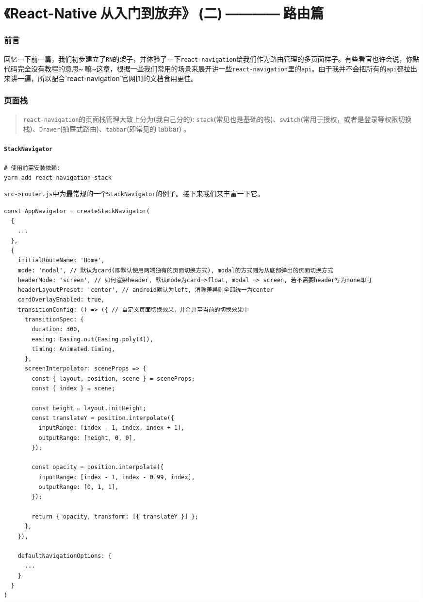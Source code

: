 # 《React-Native 从入门到放弃》 \(二\) ———— 路由篇

### 前言

回忆一下前一篇，我们初步建立了`RN`的架子，并体验了一下`react-navigation`给我们作为路由管理的多页面样子。有些看官也许会说，你贴代码完全没有教程的意思~ 嘛~这章，根据一些我们常用的场景来展开讲一些`react-navigation`里的`api`。由于我并不会把所有的`api`都拉出来讲一遍，所以配合\`react-navigation\`官网\[1\]的文档食用更佳。

### 页面栈

> `react-navigation`的页面栈管理大致上分为\(我自己分的\): `stack`\(常见也是基础的栈\)、`switch`\(常用于授权，或者是登录等权限切换栈\)、`Drawer`\(抽屉式路由\)、`tabbar`\(即常见的 tabbar\) 。

#### `StackNavigator`

```text
# 使用前需安装依赖:
yarn add react-navigation-stack
```

`src->router.js`中为最常规的一个`StackNavigator`的例子。接下来我们来丰富一下它。

```text
const AppNavigator = createStackNavigator(
  {
    ...
  },
  {
    initialRouteName: 'Home',
    mode: 'modal', // 默认为card(即默认使用两端独有的页面切换方式), modal的方式则为从底部弹出的页面切换方式
    headerMode: 'screen', // 如何渲染header, 默认mode为card=>float, modal => screen, 若不需要header写为none即可
    headerLayoutPreset: 'center', // android默认为left, 消除差异则全部统一为center
    cardOverlayEnabled: true,
    transitionConfig: () => ({ // 自定义页面切换效果，并合并至当前的切换效果中
      transitionSpec: {
        duration: 300,
        easing: Easing.out(Easing.poly(4)),
        timing: Animated.timing,
      },
      screenInterpolator: sceneProps => {
        const { layout, position, scene } = sceneProps;
        const { index } = scene;

        const height = layout.initHeight;
        const translateY = position.interpolate({
          inputRange: [index - 1, index, index + 1],
          outputRange: [height, 0, 0],
        });

        const opacity = position.interpolate({
          inputRange: [index - 1, index - 0.99, index],
          outputRange: [0, 1, 1],
        });

        return { opacity, transform: [{ translateY }] };
      },
    }),

    defaultNavigationOptions: {
      ...
    }
  }
)
```
